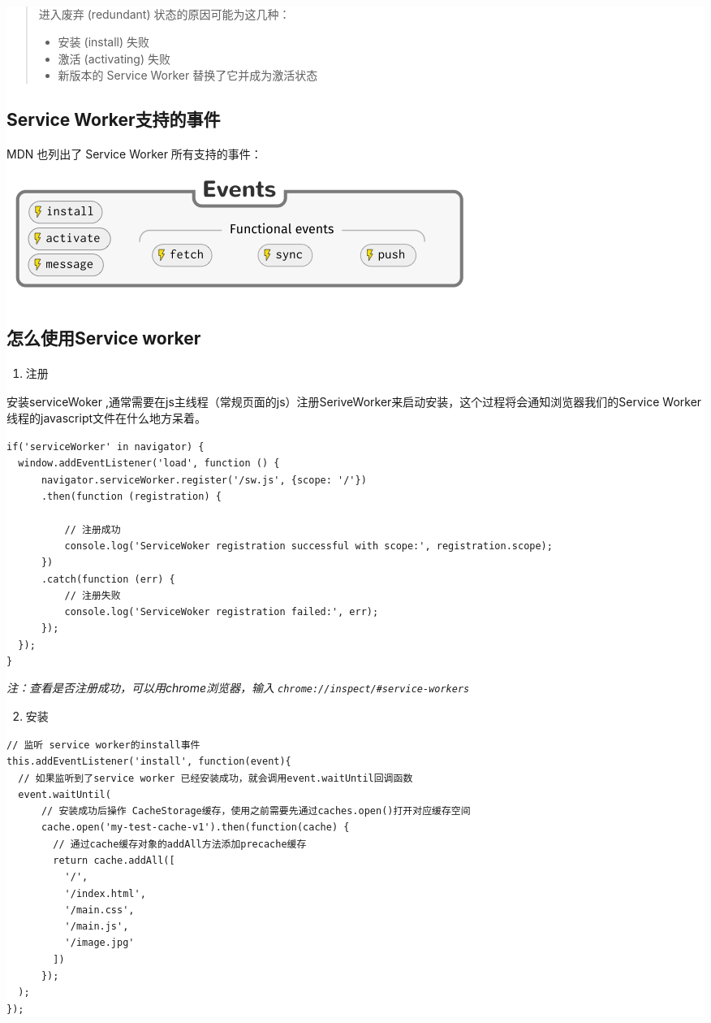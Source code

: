   > 进入废弃 (redundant) 状态的原因可能为这几种：
  > - 安装 (install) 失败
  > - 激活 (activating) 失败
  > - 新版本的 Service Worker 替换了它并成为激活状态

## Service Worker支持的事件
MDN 也列出了 Service Worker 所有支持的事件：
![](/images/sw-events.png)

## 怎么使用Service worker

1. 注册

安装serviceWoker ,通常需要在js主线程（常规页面的js）注册SeriveWorker来启动安装，这个过程将会通知浏览器我们的Service Worker线程的javascript文件在什么地方呆着。

```
if('serviceWorker' in navigator) {
  window.addEventListener('load', function () {
      navigator.serviceWorker.register('/sw.js', {scope: '/'})
      .then(function (registration) {

          // 注册成功
          console.log('ServiceWoker registration successful with scope:', registration.scope);
      })
      .catch(function (err) {
          // 注册失败
          console.log('ServiceWoker registration failed:', err);
      });
  });
}
```

_注：查看是否注册成功，可以用chrome浏览器，输入 `chrome://inspect/#service-workers`_

2. 安装

```
// 监听 service worker的install事件
this.addEventListener('install', function(event){
  // 如果监听到了service worker 已经安装成功，就会调用event.waitUntil回调函数
  event.waitUntil(
      // 安装成功后操作 CacheStorage缓存，使用之前需要先通过caches.open()打开对应缓存空间
      cache.open('my-test-cache-v1').then(function(cache) {
        // 通过cache缓存对象的addAll方法添加precache缓存
        return cache.addAll([
          '/',
          '/index.html',
          '/main.css',
          '/main.js',
          '/image.jpg'
        ])
      });
  );
});
```
